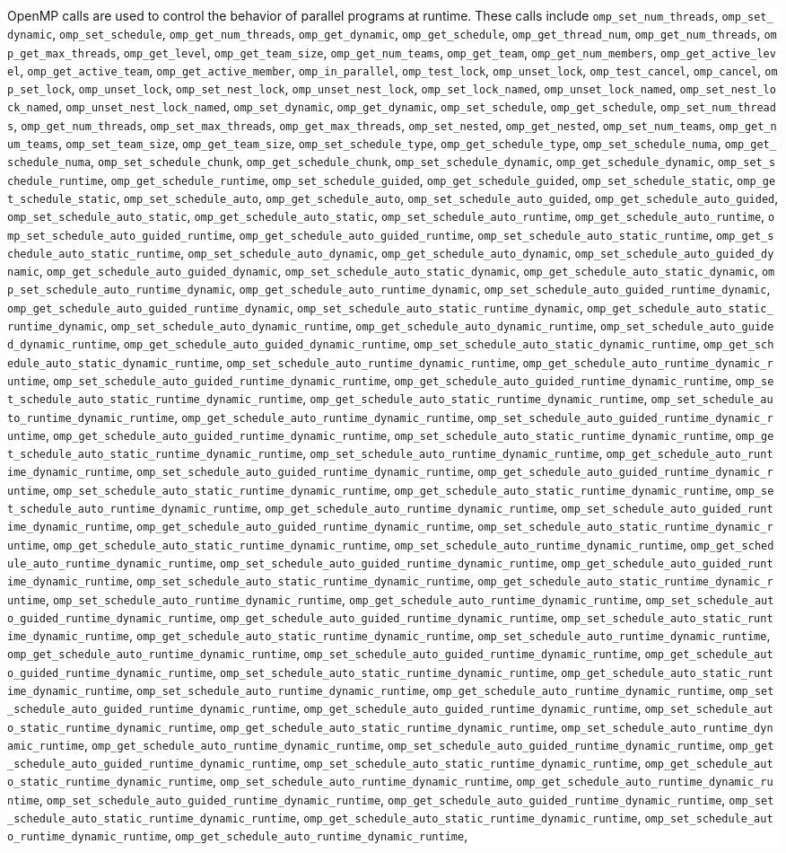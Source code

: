 OpenMP calls are used to control the behavior of parallel programs at runtime. These calls include `omp_set_num_threads`, `omp_set_dynamic`, `omp_set_schedule`, `omp_get_num_threads`, `omp_get_dynamic`, `omp_get_schedule`, `omp_get_thread_num`, `omp_get_num_threads`, `omp_get_max_threads`, `omp_get_level`, `omp_get_team_size`, `omp_get_num_teams`, `omp_get_team`, `omp_get_num_members`, `omp_get_active_level`, `omp_get_active_team`, `omp_get_active_member`, `omp_in_parallel`, `omp_test_lock`, `omp_unset_lock`, `omp_test_cancel`, `omp_cancel`, `omp_set_lock`, `omp_unset_lock`, `omp_set_nest_lock`, `omp_unset_nest_lock`, `omp_set_lock_named`, `omp_unset_lock_named`, `omp_set_nest_lock_named`, `omp_unset_nest_lock_named`, `omp_set_dynamic`, `omp_get_dynamic`, `omp_set_schedule`, `omp_get_schedule`, `omp_set_num_threads`, `omp_get_num_threads`, `omp_set_max_threads`, `omp_get_max_threads`, `omp_set_nested`, `omp_get_nested`, `omp_set_num_teams`, `omp_get_num_teams`, `omp_set_team_size`, `omp_get_team_size`, `omp_set_schedule_type`, `omp_get_schedule_type`, `omp_set_schedule_numa`, `omp_get_schedule_numa`, `omp_set_schedule_chunk`, `omp_get_schedule_chunk`, `omp_set_schedule_dynamic`, `omp_get_schedule_dynamic`, `omp_set_schedule_runtime`, `omp_get_schedule_runtime`, `omp_set_schedule_guided`, `omp_get_schedule_guided`, `omp_set_schedule_static`, `omp_get_schedule_static`, `omp_set_schedule_auto`, `omp_get_schedule_auto`, `omp_set_schedule_auto_guided`, `omp_get_schedule_auto_guided`, `omp_set_schedule_auto_static`, `omp_get_schedule_auto_static`, `omp_set_schedule_auto_runtime`, `omp_get_schedule_auto_runtime`, `omp_set_schedule_auto_guided_runtime`, `omp_get_schedule_auto_guided_runtime`, `omp_set_schedule_auto_static_runtime`, `omp_get_schedule_auto_static_runtime`, `omp_set_schedule_auto_dynamic`, `omp_get_schedule_auto_dynamic`, `omp_set_schedule_auto_guided_dynamic`, `omp_get_schedule_auto_guided_dynamic`, `omp_set_schedule_auto_static_dynamic`, `omp_get_schedule_auto_static_dynamic`, `omp_set_schedule_auto_runtime_dynamic`, `omp_get_schedule_auto_runtime_dynamic`, `omp_set_schedule_auto_guided_runtime_dynamic`, `omp_get_schedule_auto_guided_runtime_dynamic`, `omp_set_schedule_auto_static_runtime_dynamic`, `omp_get_schedule_auto_static_runtime_dynamic`, `omp_set_schedule_auto_dynamic_runtime`, `omp_get_schedule_auto_dynamic_runtime`, `omp_set_schedule_auto_guided_dynamic_runtime`, `omp_get_schedule_auto_guided_dynamic_runtime`, `omp_set_schedule_auto_static_dynamic_runtime`, `omp_get_schedule_auto_static_dynamic_runtime`, `omp_set_schedule_auto_runtime_dynamic_runtime`, `omp_get_schedule_auto_runtime_dynamic_runtime`, `omp_set_schedule_auto_guided_runtime_dynamic_runtime`, `omp_get_schedule_auto_guided_runtime_dynamic_runtime`, `omp_set_schedule_auto_static_runtime_dynamic_runtime`, `omp_get_schedule_auto_static_runtime_dynamic_runtime`, `omp_set_schedule_auto_runtime_dynamic_runtime`, `omp_get_schedule_auto_runtime_dynamic_runtime`, `omp_set_schedule_auto_guided_runtime_dynamic_runtime`, `omp_get_schedule_auto_guided_runtime_dynamic_runtime`, `omp_set_schedule_auto_static_runtime_dynamic_runtime`, `omp_get_schedule_auto_static_runtime_dynamic_runtime`, `omp_set_schedule_auto_runtime_dynamic_runtime`, `omp_get_schedule_auto_runtime_dynamic_runtime`, `omp_set_schedule_auto_guided_runtime_dynamic_runtime`, `omp_get_schedule_auto_guided_runtime_dynamic_runtime`, `omp_set_schedule_auto_static_runtime_dynamic_runtime`, `omp_get_schedule_auto_static_runtime_dynamic_runtime`, `omp_set_schedule_auto_runtime_dynamic_runtime`, `omp_get_schedule_auto_runtime_dynamic_runtime`, `omp_set_schedule_auto_guided_runtime_dynamic_runtime`, `omp_get_schedule_auto_guided_runtime_dynamic_runtime`, `omp_set_schedule_auto_static_runtime_dynamic_runtime`, `omp_get_schedule_auto_static_runtime_dynamic_runtime`, `omp_set_schedule_auto_runtime_dynamic_runtime`, `omp_get_schedule_auto_runtime_dynamic_runtime`, `omp_set_schedule_auto_guided_runtime_dynamic_runtime`, `omp_get_schedule_auto_guided_runtime_dynamic_runtime`, `omp_set_schedule_auto_static_runtime_dynamic_runtime`, `omp_get_schedule_auto_static_runtime_dynamic_runtime`, `omp_set_schedule_auto_runtime_dynamic_runtime`, `omp_get_schedule_auto_runtime_dynamic_runtime`, `omp_set_schedule_auto_guided_runtime_dynamic_runtime`, `omp_get_schedule_auto_guided_runtime_dynamic_runtime`, `omp_set_schedule_auto_static_runtime_dynamic_runtime`, `omp_get_schedule_auto_static_runtime_dynamic_runtime`, `omp_set_schedule_auto_runtime_dynamic_runtime`, `omp_get_schedule_auto_runtime_dynamic_runtime`, `omp_set_schedule_auto_guided_runtime_dynamic_runtime`, `omp_get_schedule_auto_guided_runtime_dynamic_runtime`, `omp_set_schedule_auto_static_runtime_dynamic_runtime`, `omp_get_schedule_auto_static_runtime_dynamic_runtime`, `omp_set_schedule_auto_runtime_dynamic_runtime`, `omp_get_schedule_auto_runtime_dynamic_runtime`, `omp_set_schedule_auto_guided_runtime_dynamic_runtime`, `omp_get_schedule_auto_guided_runtime_dynamic_runtime`, `omp_set_schedule_auto_static_runtime_dynamic_runtime`, `omp_get_schedule_auto_static_runtime_dynamic_runtime`, `omp_set_schedule_auto_runtime_dynamic_runtime`, `omp_get_schedule_auto_runtime_dynamic_runtime`, `omp_set_schedule_auto_guided_runtime_dynamic_runtime`, `omp_get_schedule_auto_guided_runtime_dynamic_runtime`, `omp_set_schedule_auto_static_runtime_dynamic_runtime`, `omp_get_schedule_auto_static_runtime_dynamic_runtime`, `omp_set_schedule_auto_runtime_dynamic_runtime`, `omp_get_schedule_auto_runtime_dynamic_runtime`, `omp_set_schedule_auto_guided_runtime_dynamic_runtime`, `omp_get_schedule_auto_guided_runtime_dynamic_runtime`, `omp_set_schedule_auto_static_runtime_dynamic_runtime`, `omp_get_schedule_auto_static_runtime_dynamic_runtime`, `omp_set_schedule_auto_runtime_dynamic_runtime`, `omp_get_schedule_auto_runtime_dynamic_runtime`,